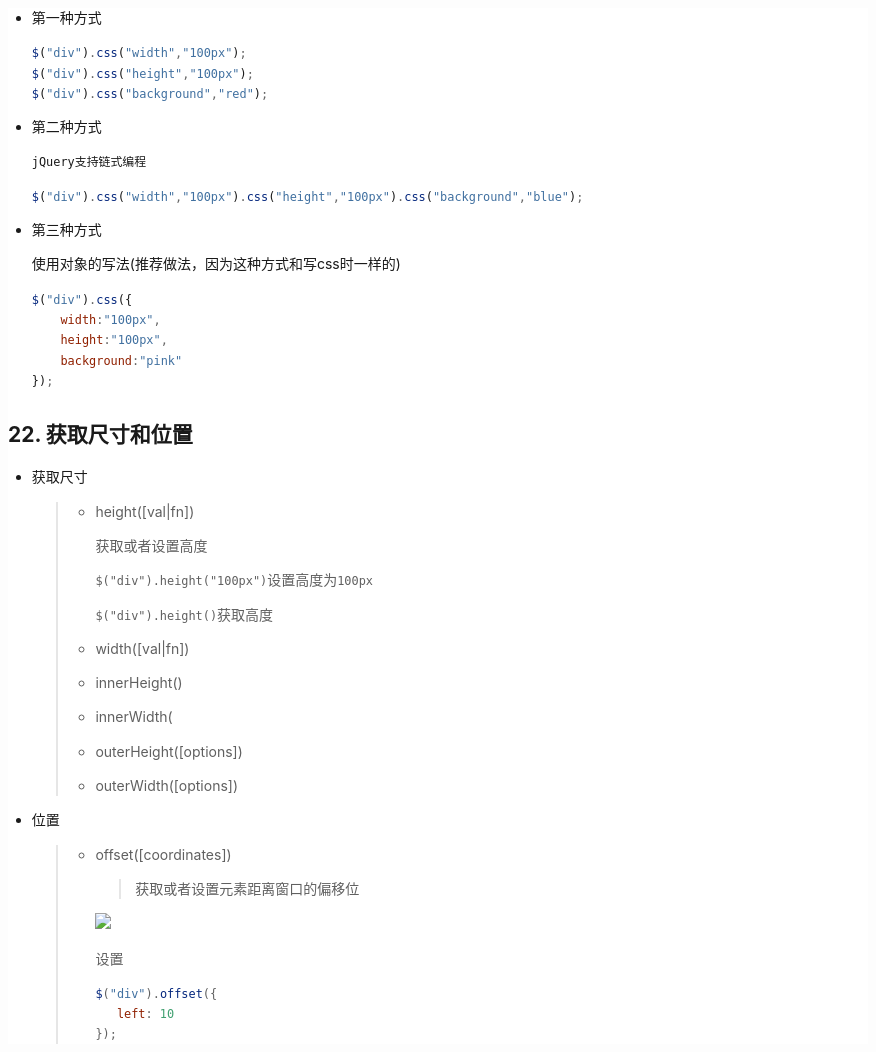 - 第一种方式

    ```js
    $("div").css("width","100px");
    $("div").css("height","100px");
    $("div").css("background","red");
    ```

- 第二种方式

    `jQuery支持链式编程`

    ```js
    $("div").css("width","100px").css("height","100px").css("background","blue");
    ```

- 第三种方式

    使用对象的写法(推荐做法，因为这种方式和写css时一样的)

    ```js
    $("div").css({
        width:"100px",
        height:"100px",
        background:"pink"
    });
    ```

## 22. 获取尺寸和位置

- 获取尺寸

    > - height([val|fn\])
    >
    >     获取或者设置高度
    >
    >     `$("div").height("100px")`设置高度为`100px`
    >
    >     `$("div").height()`获取高度
    >
    > - width([val|fn\])
    >
    > - innerHeight()
    >
    > - innerWidth(
    >
    > - outerHeight([options\])
    >
    > - outerWidth([options\])

- 位置

    > - offset([coordinates\])
    >
    >     > 获取或者设置元素距离窗口的偏移位
    >
    >     ![](https://picture.xcye.xyz/image-20210228182656927.png?x-oss-process=style/pictureProcess1)
    >
    >     设置
    >
    >     ```js
    >     $("div").offset({
    >        left: 10
    >     });
    >     ```
    >
    >     
    >